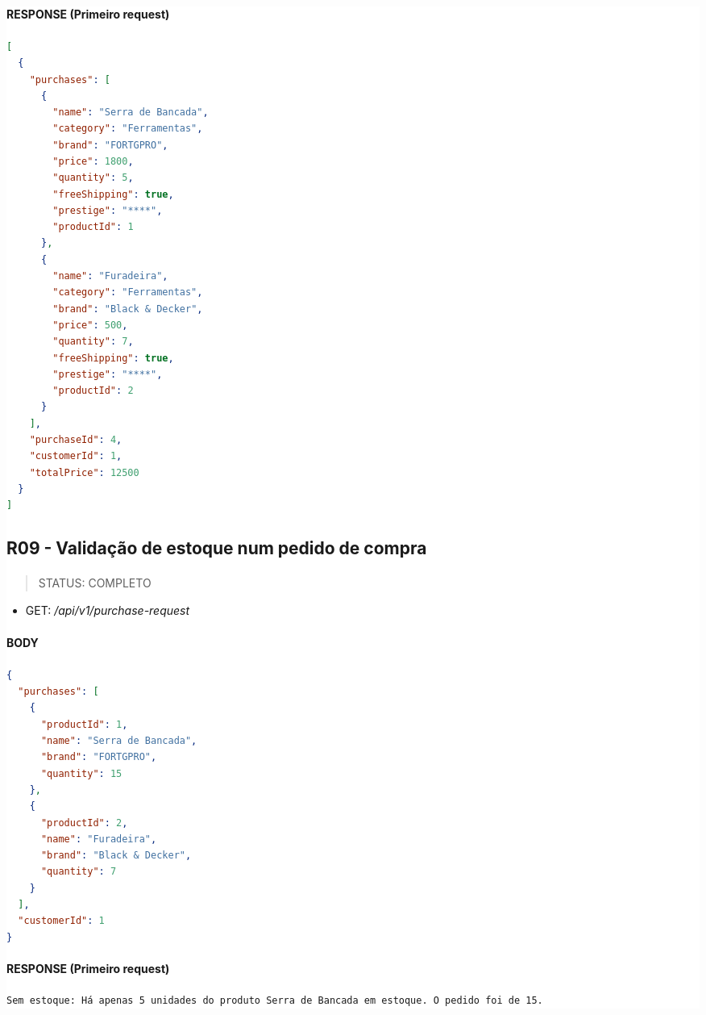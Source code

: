 #### RESPONSE (Primeiro request)

```JSON
[
  {
    "purchases": [
      {
        "name": "Serra de Bancada",
        "category": "Ferramentas",
        "brand": "FORTGPRO",
        "price": 1800,
        "quantity": 5,
        "freeShipping": true,
        "prestige": "****",
        "productId": 1
      },
      {
        "name": "Furadeira",
        "category": "Ferramentas",
        "brand": "Black & Decker",
        "price": 500,
        "quantity": 7,
        "freeShipping": true,
        "prestige": "****",
        "productId": 2
      }
    ],
    "purchaseId": 4,
    "customerId": 1,
    "totalPrice": 12500
  }
]
```

## R09 - Validação de estoque num pedido de compra

> STATUS: COMPLETO

- GET: */api/v1/purchase-request*

#### BODY

```JSON
{
  "purchases": [
    {
      "productId": 1,
      "name": "Serra de Bancada",
      "brand": "FORTGPRO",
      "quantity": 15
    },
    {
      "productId": 2,
      "name": "Furadeira",
      "brand": "Black & Decker",
      "quantity": 7
    }
  ],
  "customerId": 1
}
```
#### RESPONSE (Primeiro request)
`Sem estoque: Há apenas 5 unidades do produto Serra de Bancada em estoque. O pedido foi de 15.`
